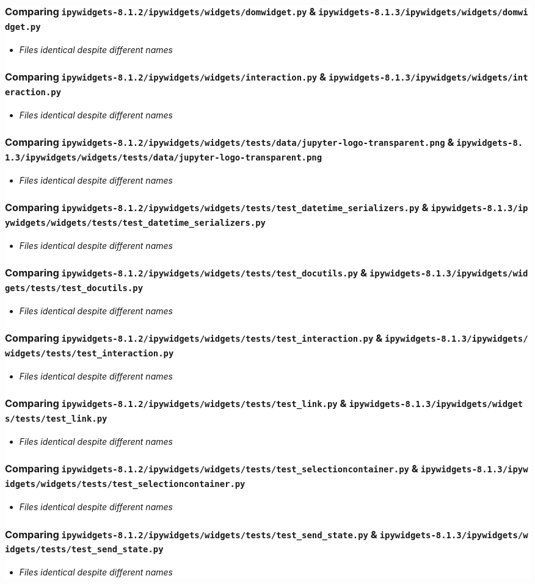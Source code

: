 ### Comparing `ipywidgets-8.1.2/ipywidgets/widgets/domwidget.py` & `ipywidgets-8.1.3/ipywidgets/widgets/domwidget.py`

 * *Files identical despite different names*

### Comparing `ipywidgets-8.1.2/ipywidgets/widgets/interaction.py` & `ipywidgets-8.1.3/ipywidgets/widgets/interaction.py`

 * *Files identical despite different names*

### Comparing `ipywidgets-8.1.2/ipywidgets/widgets/tests/data/jupyter-logo-transparent.png` & `ipywidgets-8.1.3/ipywidgets/widgets/tests/data/jupyter-logo-transparent.png`

 * *Files identical despite different names*

### Comparing `ipywidgets-8.1.2/ipywidgets/widgets/tests/test_datetime_serializers.py` & `ipywidgets-8.1.3/ipywidgets/widgets/tests/test_datetime_serializers.py`

 * *Files identical despite different names*

### Comparing `ipywidgets-8.1.2/ipywidgets/widgets/tests/test_docutils.py` & `ipywidgets-8.1.3/ipywidgets/widgets/tests/test_docutils.py`

 * *Files identical despite different names*

### Comparing `ipywidgets-8.1.2/ipywidgets/widgets/tests/test_interaction.py` & `ipywidgets-8.1.3/ipywidgets/widgets/tests/test_interaction.py`

 * *Files identical despite different names*

### Comparing `ipywidgets-8.1.2/ipywidgets/widgets/tests/test_link.py` & `ipywidgets-8.1.3/ipywidgets/widgets/tests/test_link.py`

 * *Files identical despite different names*

### Comparing `ipywidgets-8.1.2/ipywidgets/widgets/tests/test_selectioncontainer.py` & `ipywidgets-8.1.3/ipywidgets/widgets/tests/test_selectioncontainer.py`

 * *Files identical despite different names*

### Comparing `ipywidgets-8.1.2/ipywidgets/widgets/tests/test_send_state.py` & `ipywidgets-8.1.3/ipywidgets/widgets/tests/test_send_state.py`

 * *Files identical despite different names*
